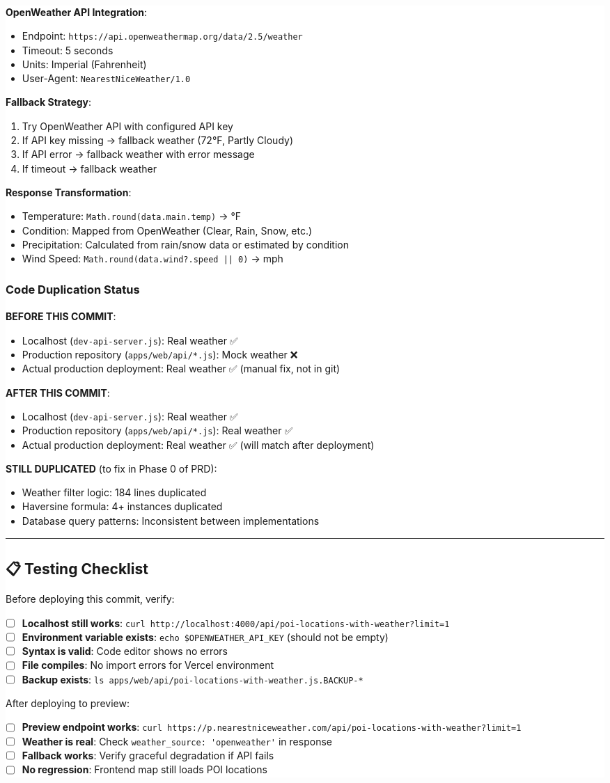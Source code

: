 **OpenWeather API Integration**:
- Endpoint: `https://api.openweathermap.org/data/2.5/weather`
- Timeout: 5 seconds
- Units: Imperial (Fahrenheit)
- User-Agent: `NearestNiceWeather/1.0`

**Fallback Strategy**:
1. Try OpenWeather API with configured API key
2. If API key missing → fallback weather (72°F, Partly Cloudy)
3. If API error → fallback weather with error message
4. If timeout → fallback weather

**Response Transformation**:
- Temperature: `Math.round(data.main.temp)` → °F
- Condition: Mapped from OpenWeather (Clear, Rain, Snow, etc.)
- Precipitation: Calculated from rain/snow data or estimated by condition
- Wind Speed: `Math.round(data.wind?.speed || 0)` → mph

### Code Duplication Status

**BEFORE THIS COMMIT**:
- Localhost (`dev-api-server.js`): Real weather ✅
- Production repository (`apps/web/api/*.js`): Mock weather ❌
- Actual production deployment: Real weather ✅ (manual fix, not in git)

**AFTER THIS COMMIT**:
- Localhost (`dev-api-server.js`): Real weather ✅
- Production repository (`apps/web/api/*.js`): Real weather ✅
- Actual production deployment: Real weather ✅ (will match after deployment)

**STILL DUPLICATED** (to fix in Phase 0 of PRD):
- Weather filter logic: 184 lines duplicated
- Haversine formula: 4+ instances duplicated
- Database query patterns: Inconsistent between implementations

---

## 📋 Testing Checklist

Before deploying this commit, verify:

- [ ] **Localhost still works**: `curl http://localhost:4000/api/poi-locations-with-weather?limit=1`
- [ ] **Environment variable exists**: `echo $OPENWEATHER_API_KEY` (should not be empty)
- [ ] **Syntax is valid**: Code editor shows no errors
- [ ] **File compiles**: No import errors for Vercel environment
- [ ] **Backup exists**: `ls apps/web/api/poi-locations-with-weather.js.BACKUP-*`

After deploying to preview:
- [ ] **Preview endpoint works**: `curl https://p.nearestniceweather.com/api/poi-locations-with-weather?limit=1`
- [ ] **Weather is real**: Check `weather_source: 'openweather'` in response
- [ ] **Fallback works**: Verify graceful degradation if API fails
- [ ] **No regression**: Frontend map still loads POI locations
